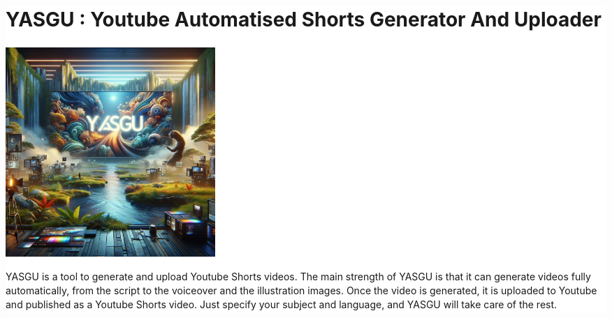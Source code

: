 # YASGU : Youtube Automatised Shorts Generator And Uploader

<img alt="img.png" height="300" src="assets/docs/img.png" width="300"/>

YASGU is a tool to generate and upload Youtube Shorts videos. 
The main strength of YASGU is that it can generate videos fully automatically, from the script to the voiceover and the illustration images. 
Once the video is generated, it is uploaded to Youtube and published as a Youtube Shorts video.
Just specify your subject and language, and YASGU will take care of the rest.

